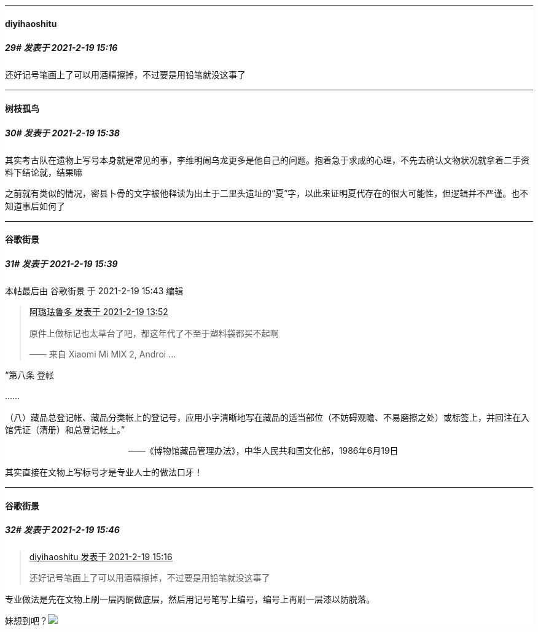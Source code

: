 
-----

####  diyihaoshitu  
##### 29#       发表于 2021-2-19 15:16


还好记号笔画上了可以用酒精擦掉，不过要是用铅笔就没这事了


-----

####  树枝孤鸟  
##### 30#       发表于 2021-2-19 15:38


其实考古队在遗物上写号本身就是常见的事，李维明闹乌龙更多是他自己的问题。抱着急于求成的心理，不先去确认文物状况就拿着二手资料下结论就，结果嘛

之前就有类似的情况，密县卜骨的文字被他释读为出土于二里头遗址的“夏”字，以此来证明夏代存在的很大可能性，但逻辑并不严谨。也不知道事后如何了


-----

####  谷歌街景  
##### 31#       发表于 2021-2-19 15:39


 本帖最后由 谷歌街景 于 2021-2-19 15:43 编辑 
<blockquote><a href="httphttps://bbs.saraba1st.com/2b/forum.php?mod=redirect&amp;goto=findpost&amp;pid=50376781&amp;ptid=1988542" target="_blank">阿璐珐鲁多 发表于 2021-2-19 13:52</a>

原件上做标记也太草台了吧，都这年代了不至于塑料袋都买不起啊


—— 来自 Xiaomi Mi MIX 2, Androi ...</blockquote>
“第八条 登帐

 ……

（八）藏品总登记帐、藏品分类帐上的登记号，应用小字清晰地写在藏品的适当部位（不妨碍观瞻、不易磨擦之处）或标签上，并回注在入馆凭证（清册）和总登记帐上。”

                                                   ——《博物馆藏品管理办法》，中华人民共和国文化部，1986年6月19日

其实直接在文物上写标号才是专业人士的做法口牙！


-----

####  谷歌街景  
##### 32#       发表于 2021-2-19 15:46


<blockquote><a href="httphttps://bbs.saraba1st.com/2b/forum.php?mod=redirect&amp;goto=findpost&amp;pid=50377715&amp;ptid=1988542" target="_blank">diyihaoshitu 发表于 2021-2-19 15:16</a>

还好记号笔画上了可以用酒精擦掉，不过要是用铅笔就没这事了</blockquote>
专业做法是先在文物上刷一层丙酮做底层，然后用记号笔写上编号，编号上再刷一层漆以防脱落。


妹想到吧？<img src="https://static.saraba1st.com/image/smiley/face2017/067.png" referrerpolicy="no-referrer">
